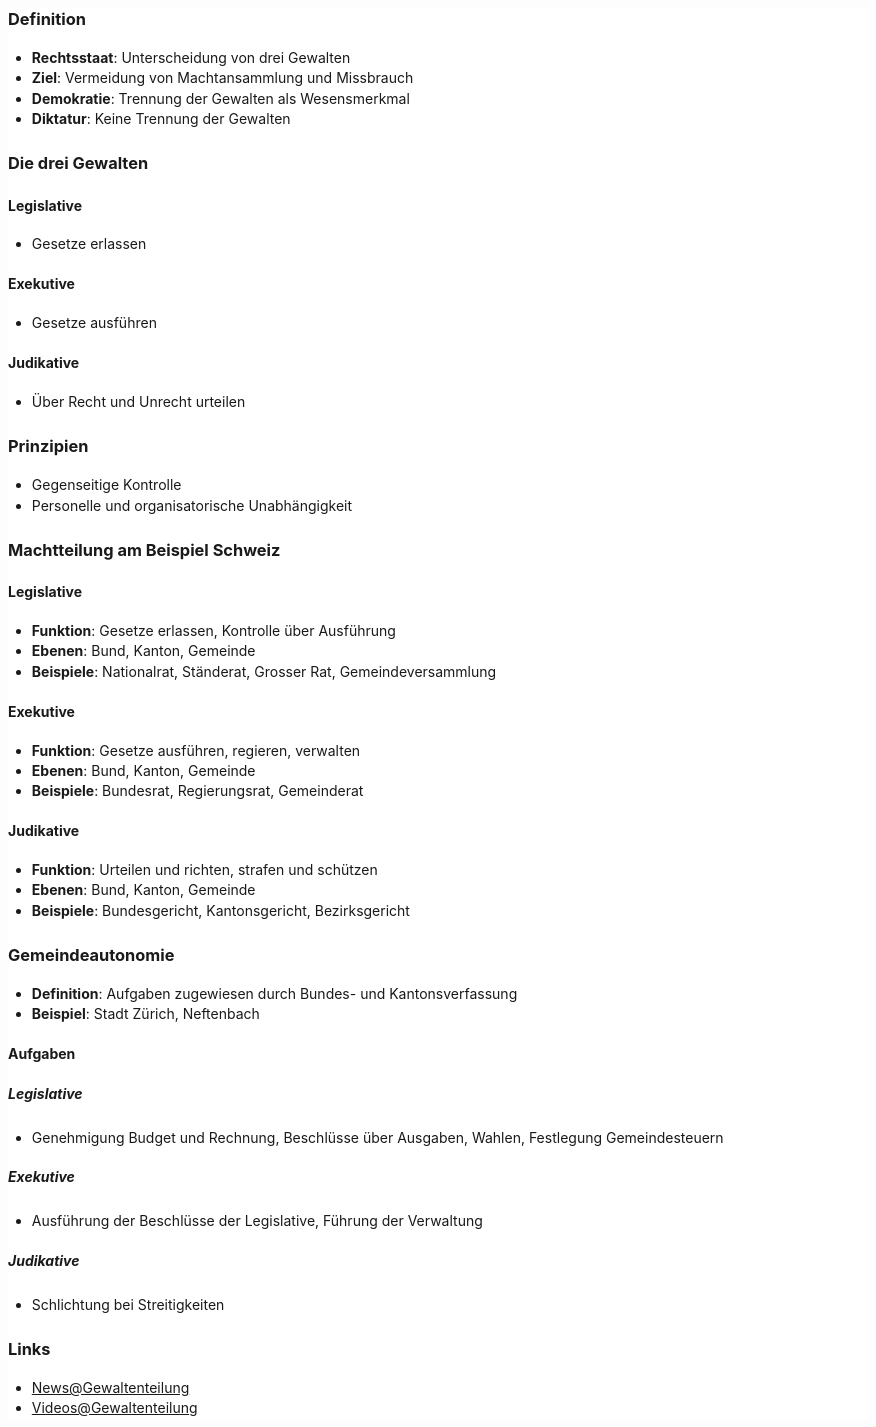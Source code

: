 ### Definition
- **Rechtsstaat**: Unterscheidung von drei Gewalten
- **Ziel**: Vermeidung von Machtansammlung und Missbrauch
- **Demokratie**: Trennung der Gewalten als Wesensmerkmal
- **Diktatur**: Keine Trennung der Gewalten

### Die drei Gewalten
#### Legislative
- Gesetze erlassen
#### Exekutive
- Gesetze ausführen
#### Judikative
- Über Recht und Unrecht urteilen

### Prinzipien
- Gegenseitige Kontrolle
- Personelle und organisatorische Unabhängigkeit

### Machtteilung am Beispiel Schweiz
#### Legislative
- **Funktion**: Gesetze erlassen, Kontrolle über Ausführung
- **Ebenen**: Bund, Kanton, Gemeinde
- **Beispiele**: Nationalrat, Ständerat, Grosser Rat, Gemeindeversammlung
#### Exekutive
- **Funktion**: Gesetze ausführen, regieren, verwalten
- **Ebenen**: Bund, Kanton, Gemeinde
- **Beispiele**: Bundesrat, Regierungsrat, Gemeinderat
#### Judikative
- **Funktion**: Urteilen und richten, strafen und schützen
- **Ebenen**: Bund, Kanton, Gemeinde
- **Beispiele**: Bundesgericht, Kantonsgericht, Bezirksgericht

### Gemeindeautonomie
- **Definition**: Aufgaben zugewiesen durch Bundes- und Kantonsverfassung
- **Beispiel**: Stadt Zürich, Neftenbach
#### Aufgaben
##### Legislative
- Genehmigung Budget und Rechnung, Beschlüsse über Ausgaben, Wahlen, Festlegung Gemeindesteuern
##### Exekutive
- Ausführung der Beschlüsse der Legislative, Führung der Verwaltung
##### Judikative
- Schlichtung bei Streitigkeiten

### Links
- [News@Gewaltenteilung](https://www.google.ch/search?q=Gewaltenteilung&tbm=nws)
- [Videos@Gewaltenteilung](https://www.google.ch/search?q=Gewaltenteilung&tbm=vid)
